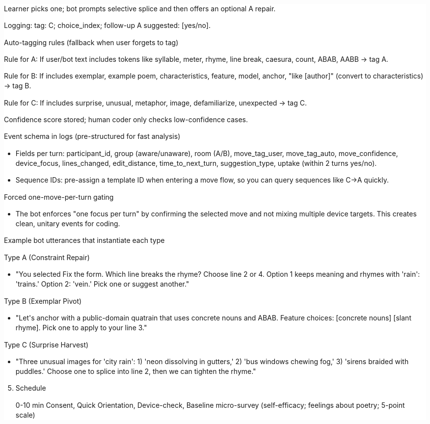   Learner picks one; bot prompts selective splice and then offers an
  optional A repair.

  Logging: tag: C; choice_index; follow-up A suggested: \[yes/no\].

Auto-tagging rules (fallback when user forgets to tag)

Rule for A: If user/bot text includes tokens like syllable, meter,
rhyme, line break, caesura, count, ABAB, AABB → tag A.

Rule for B: If includes exemplar, example poem, characteristics,
feature, model, anchor, "like \[author\]" (convert to characteristics) →
tag B.

Rule for C: If includes surprise, unusual, metaphor, image,
defamiliarize, unexpected → tag C.

Confidence score stored; human coder only checks low-confidence cases.

Event schema in logs (pre-structured for fast analysis)

- Fields per turn: participant_id, group (aware/unaware), room (A/B),
  move_tag_user, move_tag_auto, move_confidence, device_focus,
  lines_changed, edit_distance, time_to_next_turn, suggestion_type,
  uptake (within 2 turns yes/no).

- Sequence IDs: pre-assign a template ID when entering a move flow, so
  you can query sequences like C→A quickly.

Forced one-move-per-turn gating

- The bot enforces "one focus per turn" by confirming the selected move
  and not mixing multiple device targets. This creates clean, unitary
  events for coding.

Example bot utterances that instantiate each type

Type A (Constraint Repair)

- "You selected Fix the form. Which line breaks the rhyme? Choose line 2
  or 4. Option 1 keeps meaning and rhymes with 'rain': 'trains.' Option
  2: 'vein.' Pick one or suggest another."

Type B (Exemplar Pivot)

- "Let's anchor with a public-domain quatrain that uses concrete nouns
  and ABAB. Feature choices: \[concrete nouns\] \[slant rhyme\]. Pick
  one to apply to your line 3."

Type C (Surprise Harvest)

- "Three unusual images for 'city rain': 1) 'neon dissolving in
  gutters,' 2) 'bus windows chewing fog,' 3) 'sirens braided with
  puddles.' Choose one to splice into line 2, then we can tighten the
  rhyme."

5)  Schedule

    0-10 min Consent, Quick Orientation, Device-check, Baseline
    micro-survey (self-efficacy; feelings about poetry; 5-point scale)
